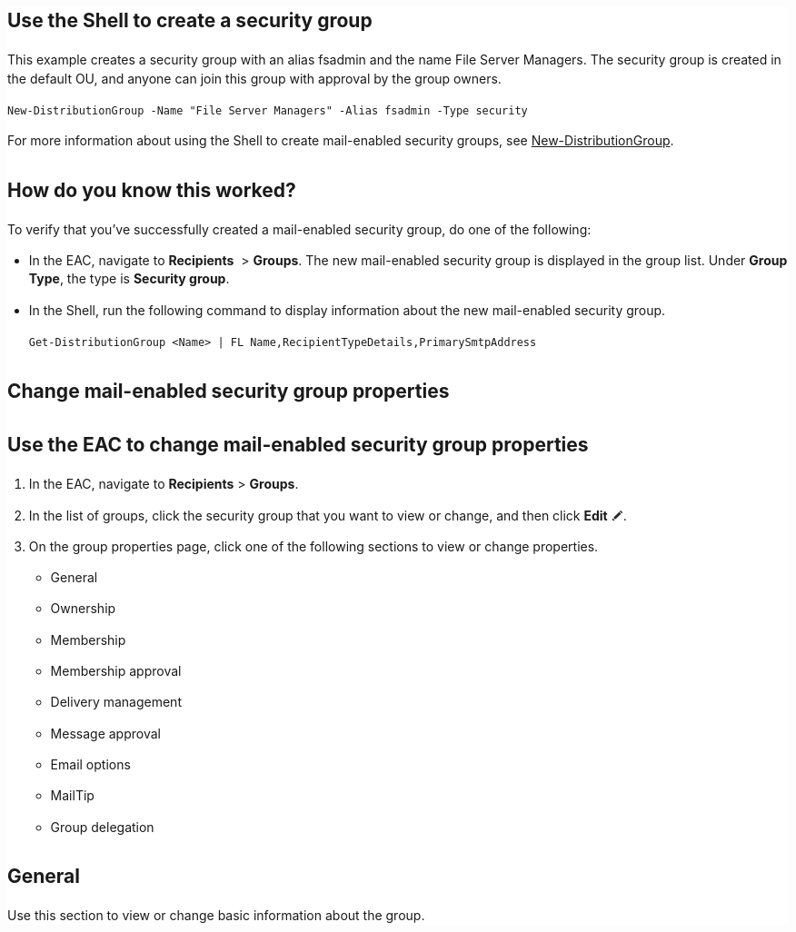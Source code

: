## Use the Shell to create a security group

This example creates a security group with an alias fsadmin and the name File Server Managers. The security group is created in the default OU, and anyone can join this group with approval by the group owners.

    New-DistributionGroup -Name "File Server Managers" -Alias fsadmin -Type security

For more information about using the Shell to create mail-enabled security groups, see [New-DistributionGroup](https://technet.microsoft.com/en-us/library/aa998856\(v=exchg.150\)).

## How do you know this worked?

To verify that you’ve successfully created a mail-enabled security group, do one of the following:

  - In the EAC, navigate to **Recipients**  \> **Groups**. The new mail-enabled security group is displayed in the group list. Under **Group Type**, the type is **Security group**.

  - In the Shell, run the following command to display information about the new mail-enabled security group.
    
        Get-DistributionGroup <Name> | FL Name,RecipientTypeDetails,PrimarySmtpAddress

## Change mail-enabled security group properties

## Use the EAC to change mail-enabled security group properties

1.  In the EAC, navigate to **Recipients** \> **Groups**.

2.  In the list of groups, click the security group that you want to view or change, and then click **Edit** ![Edit icon](images/JJ218640.6f53ccb2-1f13-4c02-bea0-30690e6ea71d(EXCHG.150).gif "Edit icon").

3.  On the group properties page, click one of the following sections to view or change properties.
    
      - General
    
      - Ownership
    
      - Membership
    
      - Membership approval
    
      - Delivery management
    
      - Message approval
    
      - Email options
    
      - MailTip
    
      - Group delegation

## General

Use this section to view or change basic information about the group.
